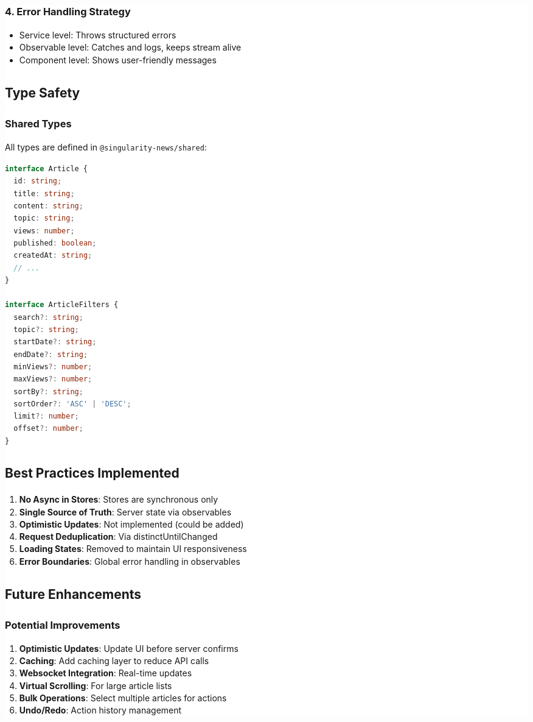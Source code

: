 ### 4. Error Handling Strategy
- Service level: Throws structured errors
- Observable level: Catches and logs, keeps stream alive
- Component level: Shows user-friendly messages

## Type Safety

### Shared Types
All types are defined in `@singularity-news/shared`:
```typescript
interface Article {
  id: string;
  title: string;
  content: string;
  topic: string;
  views: number;
  published: boolean;
  createdAt: string;
  // ...
}

interface ArticleFilters {
  search?: string;
  topic?: string;
  startDate?: string;
  endDate?: string;
  minViews?: number;
  maxViews?: number;
  sortBy?: string;
  sortOrder?: 'ASC' | 'DESC';
  limit?: number;
  offset?: number;
}
```

## Best Practices Implemented

1. **No Async in Stores**: Stores are synchronous only
2. **Single Source of Truth**: Server state via observables
3. **Optimistic Updates**: Not implemented (could be added)
4. **Request Deduplication**: Via distinctUntilChanged
5. **Loading States**: Removed to maintain UI responsiveness
6. **Error Boundaries**: Global error handling in observables

## Future Enhancements

### Potential Improvements
1. **Optimistic Updates**: Update UI before server confirms
2. **Caching**: Add caching layer to reduce API calls
3. **Websocket Integration**: Real-time updates
4. **Virtual Scrolling**: For large article lists
5. **Bulk Operations**: Select multiple articles for actions
6. **Undo/Redo**: Action history management
